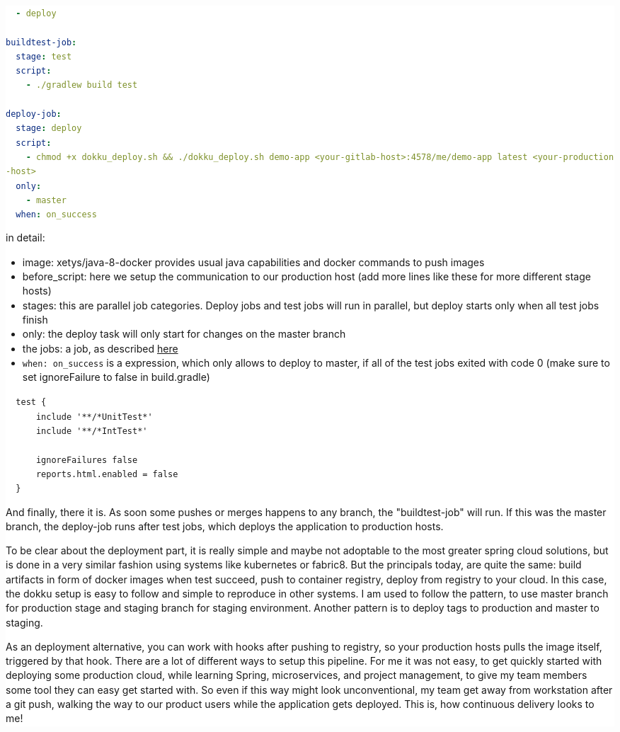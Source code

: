 ``` yml .gitlab-ci.yml
  - deploy

buildtest-job:
  stage: test
  script:
    - ./gradlew build test

deploy-job:
  stage: deploy
  script:
    - chmod +x dokku_deploy.sh && ./dokku_deploy.sh demo-app <your-gitlab-host>:4578/me/demo-app latest <your-production-host>
  only:
    - master
  when: on_success
```

in detail:

* image: xetys/java-8-docker provides usual java capabilities and docker commands to push images
* before_script: here we setup the communication to our production host (add more lines like these for more different stage hosts)
* stages: this are parallel job categories. Deploy jobs and test jobs will run in parallel, but deploy starts only when all test jobs finish
* only: the deploy task will only start for changes on the master branch
* the jobs: a job, as described [here](http://docs.gitlab.com/ce/ci/quick_start/README.html)
* `when: on_success` is a expression, which only allows to deploy to master, if all of the test jobs exited with code 0 (make sure to set ignoreFailure to false in build.gradle)


```
  test {
      include '**/*UnitTest*'
      include '**/*IntTest*'

      ignoreFailures false
      reports.html.enabled = false
  }
```

And finally, there it is. As soon some pushes or merges happens to any branch, the "buildtest-job" will run. If this was the master branch, the deploy-job runs after test jobs, which deploys the application to production hosts.

To be clear about the deployment part, it is really simple and maybe not adoptable to the most greater spring cloud solutions, but is done in a very similar fashion using systems like kubernetes or fabric8. But the principals today, are quite the same: build artifacts in form of docker images when test succeed, push to container registry, deploy from registry to your cloud. In this case, the dokku setup is easy to follow and simple to reproduce in other systems. I am used to follow the pattern, to use master branch for production stage and staging branch for staging environment. Another pattern is to deploy tags to production and master to staging.

As an deployment alternative, you can work with hooks after pushing to registry, so your production hosts pulls the image itself, triggered by that hook. There are a lot of different ways to setup this pipeline. For me it was not easy, to get quickly started with deploying some production cloud, while learning Spring, microservices, and project management, to give my team members some tool they can easy get started with. So even if this way might look unconventional, my team get away from workstation after a git push, walking the way to our product users while the application gets deployed. This is, how continuous delivery looks to me!
